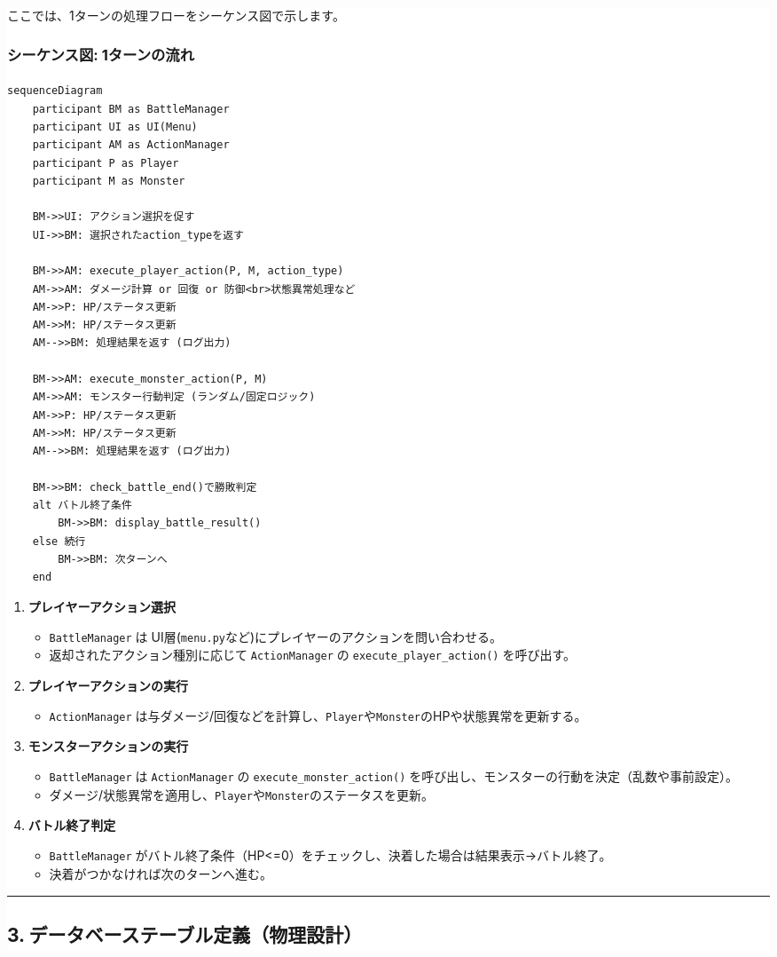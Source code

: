 ここでは、1ターンの処理フローをシーケンス図で示します。

### シーケンス図: 1ターンの流れ

```mermaid
sequenceDiagram
    participant BM as BattleManager
    participant UI as UI(Menu)
    participant AM as ActionManager
    participant P as Player
    participant M as Monster

    BM->>UI: アクション選択を促す
    UI->>BM: 選択されたaction_typeを返す

    BM->>AM: execute_player_action(P, M, action_type)
    AM->>AM: ダメージ計算 or 回復 or 防御<br>状態異常処理など
    AM->>P: HP/ステータス更新
    AM->>M: HP/ステータス更新
    AM-->>BM: 処理結果を返す (ログ出力)

    BM->>AM: execute_monster_action(P, M)
    AM->>AM: モンスター行動判定 (ランダム/固定ロジック)
    AM->>P: HP/ステータス更新
    AM->>M: HP/ステータス更新
    AM-->>BM: 処理結果を返す (ログ出力)

    BM->>BM: check_battle_end()で勝敗判定
    alt バトル終了条件
        BM->>BM: display_battle_result()
    else 続行
        BM->>BM: 次ターンへ
    end
```

1. **プレイヤーアクション選択**  
   - `BattleManager` は UI層(`menu.py`など)にプレイヤーのアクションを問い合わせる。  
   - 返却されたアクション種別に応じて `ActionManager` の `execute_player_action()` を呼び出す。

2. **プレイヤーアクションの実行**  
   - `ActionManager` は与ダメージ/回復などを計算し、`Player`や`Monster`のHPや状態異常を更新する。

3. **モンスターアクションの実行**  
   - `BattleManager` は `ActionManager` の `execute_monster_action()` を呼び出し、モンスターの行動を決定（乱数や事前設定）。
   - ダメージ/状態異常を適用し、`Player`や`Monster`のステータスを更新。

4. **バトル終了判定**  
   - `BattleManager` がバトル終了条件（HP<=0）をチェックし、決着した場合は結果表示→バトル終了。  
   - 決着がつかなければ次のターンへ進む。

---

## 3. データベーステーブル定義（物理設計）
